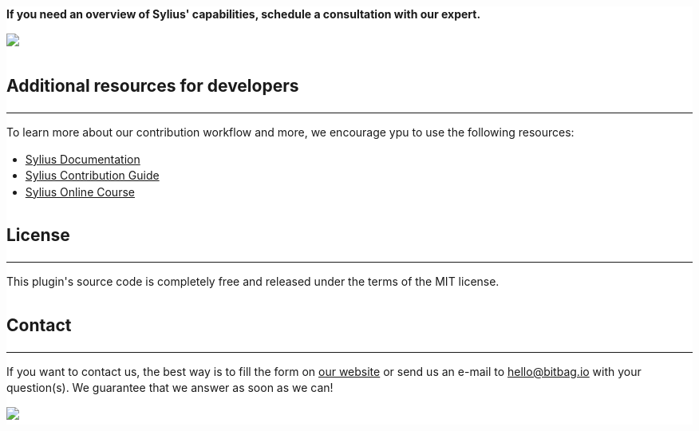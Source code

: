 **If you need an overview of Sylius' capabilities, schedule a consultation with our expert.**

[![](https://bitbag.io/wp-content/uploads/2020/10/button_free_consulatation-1.png)](https://bitbag.io/contact-us/?utm_source=github&utm_medium=referral&utm_campaign=plugins_mollie)

## Additional resources for developers
---
To learn more about our contribution workflow and more, we encourage ypu to use the following resources:
* [Sylius Documentation](https://docs.sylius.com/en/latest/)
* [Sylius Contribution Guide](https://docs.sylius.com/en/latest/contributing/)
* [Sylius Online Course](https://sylius.com/online-course/)

## License
 ---

This plugin's source code is completely free and released under the terms of the MIT license.

[//]: # (These are reference links used in the body of this note and get stripped out when the markdown processor does its job. There is no need to format nicely because it shouldn't be seen.)

## Contact
---
If you want to contact us, the best way is to fill the form on [our website](https://bitbag.io/contact-us/?utm_source=github&utm_medium=referral&utm_campaign=plugins_mollie) or send us an e-mail to hello@bitbag.io with your question(s). We guarantee that we answer as soon as we can!

[![](https://bitbag.io/wp-content/uploads/2020/10/footer.png)](https://bitbag.io/contact-us/?utm_source=github&utm_medium=referral&utm_campaign=plugins_mollie)
